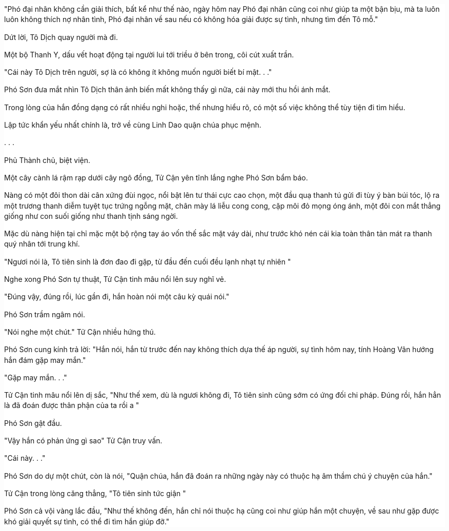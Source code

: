 "Phó đại nhân không cần giải thích, bất kể như thế nào, ngày hôm nay Phó đại nhân cũng coi như giúp ta một bận bịu, mà ta luôn luôn không thích nợ nhân tình, Phó đại nhân về sau nếu có không hóa giải được sự tình, nhưng tìm đến Tô mỗ."

Dứt lời, Tô Dịch quay người mà đi.

Một bộ Thanh Y, dấu vết hoạt động tại người lui tới triều ở bên trong, côi cút xuất trần.

"Cái này Tô Dịch trên người, sợ là có không ít không muốn người biết bí mật. . ."

Phó Sơn đưa mắt nhìn Tô Dịch thân ảnh biến mất không thấy gì nữa, cái này mới thu hồi ánh mắt.

Trong lòng của hắn đồng dạng có rất nhiều nghi hoặc, thế nhưng hiểu rõ, có một số việc không thể tùy tiện đi tìm hiểu.

Lập tức khẩn yếu nhất chính là, trở về cùng Linh Dao quận chúa phục mệnh.

. . .

Phủ Thành chủ, biệt viện.

Một cây cành lá rậm rạp dưới cây ngô đồng, Tử Cận yên tĩnh lắng nghe Phó Sơn bẩm báo.

Nàng có một đôi thon dài cân xứng đùi ngọc, nổi bật lên tư thái cực cao chọn, một đầu quạ thanh tú gửi đi tùy ý bàn búi tóc, lộ ra một trương thanh diễm tuyệt tục trứng ngỗng mặt, chân mày lá liễu cong cong, cặp môi đỏ mọng óng ánh, một đôi con mắt thẳng giống như con suối giống như thanh tịnh sáng ngời.

Mặc dù nàng hiện tại chỉ mặc một bộ rộng tay áo vốn thế sắc mặt váy dài, như trước khó nén cái kia toàn thân tản mát ra thanh quý nhân tới trung khí.

"Ngươi nói là, Tô tiên sinh là đơn đao đi gặp, từ đầu đến cuối đều lạnh nhạt tự nhiên "

Nghe xong Phó Sơn tự thuật, Tử Cận tinh mâu nổi lên suy nghĩ vẻ.

"Đúng vậy, đúng rồi, lúc gần đi, hắn hoàn nói một câu kỳ quái nói."

Phó Sơn trầm ngâm nói.

"Nói nghe một chút." Tử Cận nhiều hứng thú.

Phó Sơn cung kính trả lời: "Hắn nói, hắn từ trước đến nay không thích dựa thế áp người, sự tình hôm nay, tính Hoàng Vân hướng hắn đám gặp may mắn."

"Gặp may mắn. . ."

Tử Cận tinh mâu nổi lên dị sắc, "Như thế xem, dù là ngươi không đi, Tô tiên sinh cũng sớm có ứng đối chi pháp. Đúng rồi, hắn hẳn là đã đoán được thân phận của ta rồi a "

Phó Sơn gật đầu.

"Vậy hắn có phản ứng gì sao" Tử Cận truy vấn.

"Cái này. . ."

Phó Sơn do dự một chút, còn là nói, "Quận chúa, hắn đã đoán ra những ngày này có thuộc hạ âm thầm chú ý chuyện của hắn."

Tử Cận trong lòng căng thẳng, "Tô tiên sinh tức giận "

Phó Sơn cả vội vàng lắc đầu, "Như thế không đến, hắn chỉ nói thuộc hạ cũng coi như giúp hắn một chuyện, về sau như gặp được khó giải quyết sự tình, có thể đi tìm hắn giúp đỡ."
